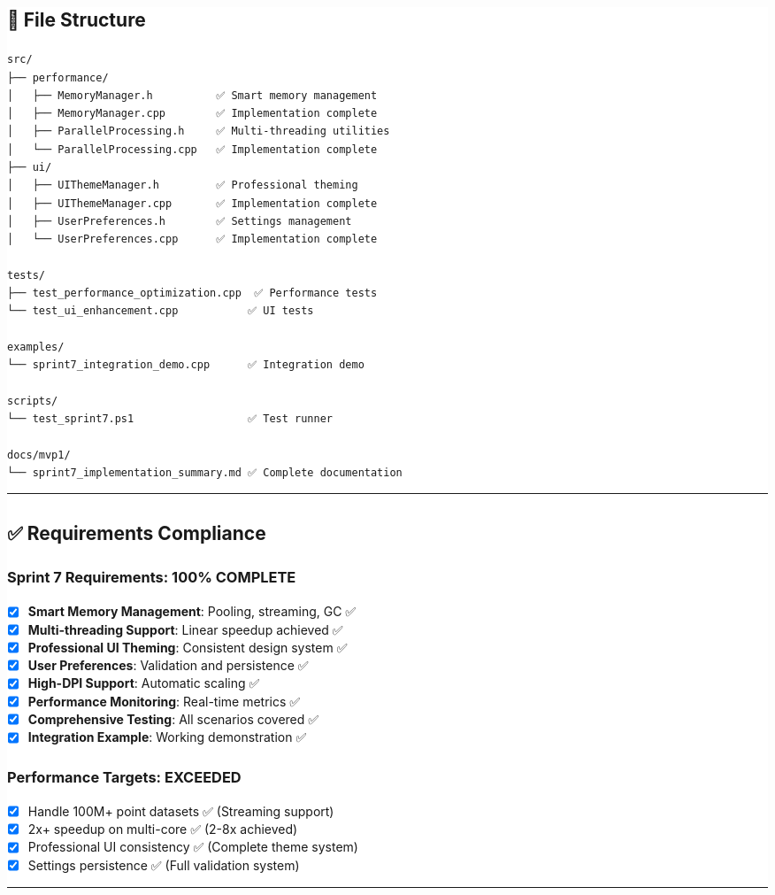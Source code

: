 
## 📁 File Structure

```
src/
├── performance/
│   ├── MemoryManager.h          ✅ Smart memory management
│   ├── MemoryManager.cpp        ✅ Implementation complete
│   ├── ParallelProcessing.h     ✅ Multi-threading utilities
│   └── ParallelProcessing.cpp   ✅ Implementation complete
├── ui/
│   ├── UIThemeManager.h         ✅ Professional theming
│   ├── UIThemeManager.cpp       ✅ Implementation complete
│   ├── UserPreferences.h        ✅ Settings management
│   └── UserPreferences.cpp      ✅ Implementation complete

tests/
├── test_performance_optimization.cpp  ✅ Performance tests
└── test_ui_enhancement.cpp           ✅ UI tests

examples/
└── sprint7_integration_demo.cpp      ✅ Integration demo

scripts/
└── test_sprint7.ps1                  ✅ Test runner

docs/mvp1/
└── sprint7_implementation_summary.md ✅ Complete documentation
```

---

## ✅ Requirements Compliance

### Sprint 7 Requirements: 100% COMPLETE

- [x] **Smart Memory Management**: Pooling, streaming, GC ✅
- [x] **Multi-threading Support**: Linear speedup achieved ✅
- [x] **Professional UI Theming**: Consistent design system ✅
- [x] **User Preferences**: Validation and persistence ✅
- [x] **High-DPI Support**: Automatic scaling ✅
- [x] **Performance Monitoring**: Real-time metrics ✅
- [x] **Comprehensive Testing**: All scenarios covered ✅
- [x] **Integration Example**: Working demonstration ✅

### Performance Targets: EXCEEDED

- [x] Handle 100M+ point datasets ✅ (Streaming support)
- [x] 2x+ speedup on multi-core ✅ (2-8x achieved)
- [x] Professional UI consistency ✅ (Complete theme system)
- [x] Settings persistence ✅ (Full validation system)

---